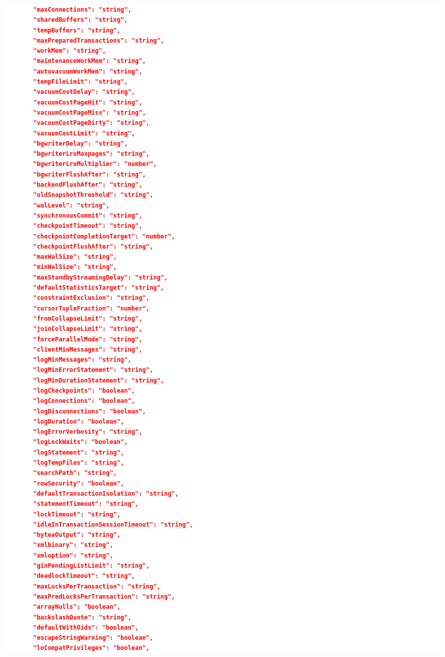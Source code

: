 ```json
        "maxConnections": "string",
        "sharedBuffers": "string",
        "tempBuffers": "string",
        "maxPreparedTransactions": "string",
        "workMem": "string",
        "maintenanceWorkMem": "string",
        "autovacuumWorkMem": "string",
        "tempFileLimit": "string",
        "vacuumCostDelay": "string",
        "vacuumCostPageHit": "string",
        "vacuumCostPageMiss": "string",
        "vacuumCostPageDirty": "string",
        "vacuumCostLimit": "string",
        "bgwriterDelay": "string",
        "bgwriterLruMaxpages": "string",
        "bgwriterLruMultiplier": "number",
        "bgwriterFlushAfter": "string",
        "backendFlushAfter": "string",
        "oldSnapshotThreshold": "string",
        "walLevel": "string",
        "synchronousCommit": "string",
        "checkpointTimeout": "string",
        "checkpointCompletionTarget": "number",
        "checkpointFlushAfter": "string",
        "maxWalSize": "string",
        "minWalSize": "string",
        "maxStandbyStreamingDelay": "string",
        "defaultStatisticsTarget": "string",
        "constraintExclusion": "string",
        "cursorTupleFraction": "number",
        "fromCollapseLimit": "string",
        "joinCollapseLimit": "string",
        "forceParallelMode": "string",
        "clientMinMessages": "string",
        "logMinMessages": "string",
        "logMinErrorStatement": "string",
        "logMinDurationStatement": "string",
        "logCheckpoints": "boolean",
        "logConnections": "boolean",
        "logDisconnections": "boolean",
        "logDuration": "boolean",
        "logErrorVerbosity": "string",
        "logLockWaits": "boolean",
        "logStatement": "string",
        "logTempFiles": "string",
        "searchPath": "string",
        "rowSecurity": "boolean",
        "defaultTransactionIsolation": "string",
        "statementTimeout": "string",
        "lockTimeout": "string",
        "idleInTransactionSessionTimeout": "string",
        "byteaOutput": "string",
        "xmlbinary": "string",
        "xmloption": "string",
        "ginPendingListLimit": "string",
        "deadlockTimeout": "string",
        "maxLocksPerTransaction": "string",
        "maxPredLocksPerTransaction": "string",
        "arrayNulls": "boolean",
        "backslashQuote": "string",
        "defaultWithOids": "boolean",
        "escapeStringWarning": "boolean",
        "loCompatPrivileges": "boolean",
```